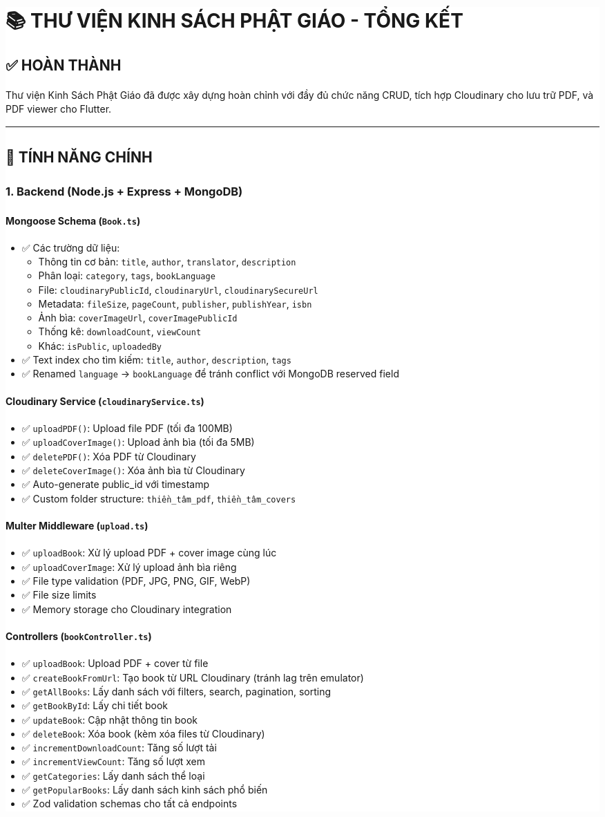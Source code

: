 # 📚 THƯ VIỆN KINH SÁCH PHẬT GIÁO - TỔNG KẾT

## ✅ HOÀN THÀNH

Thư viện Kinh Sách Phật Giáo đã được xây dựng hoàn chỉnh với đầy đủ chức năng CRUD, tích hợp Cloudinary cho lưu trữ PDF, và PDF viewer cho Flutter.

---

## 🎯 TÍNH NĂNG CHÍNH

### 1. Backend (Node.js + Express + MongoDB)

#### **Mongoose Schema** (`Book.ts`)
- ✅ Các trường dữ liệu:
  - Thông tin cơ bản: `title`, `author`, `translator`, `description`
  - Phân loại: `category`, `tags`, `bookLanguage`
  - File: `cloudinaryPublicId`, `cloudinaryUrl`, `cloudinarySecureUrl`
  - Metadata: `fileSize`, `pageCount`, `publisher`, `publishYear`, `isbn`
  - Ảnh bìa: `coverImageUrl`, `coverImagePublicId`
  - Thống kê: `downloadCount`, `viewCount`
  - Khác: `isPublic`, `uploadedBy`
- ✅ Text index cho tìm kiếm: `title`, `author`, `description`, `tags`
- ✅ Renamed `language` → `bookLanguage` để tránh conflict với MongoDB reserved field

#### **Cloudinary Service** (`cloudinaryService.ts`)
- ✅ `uploadPDF()`: Upload file PDF (tối đa 100MB)
- ✅ `uploadCoverImage()`: Upload ảnh bìa (tối đa 5MB)
- ✅ `deletePDF()`: Xóa PDF từ Cloudinary
- ✅ `deleteCoverImage()`: Xóa ảnh bìa từ Cloudinary
- ✅ Auto-generate public_id với timestamp
- ✅ Custom folder structure: `thiền_tâm_pdf`, `thiền_tâm_covers`

#### **Multer Middleware** (`upload.ts`)
- ✅ `uploadBook`: Xử lý upload PDF + cover image cùng lúc
- ✅ `uploadCoverImage`: Xử lý upload ảnh bìa riêng
- ✅ File type validation (PDF, JPG, PNG, GIF, WebP)
- ✅ File size limits
- ✅ Memory storage cho Cloudinary integration

#### **Controllers** (`bookController.ts`)
- ✅ `uploadBook`: Upload PDF + cover từ file
- ✅ `createBookFromUrl`: Tạo book từ URL Cloudinary (tránh lag trên emulator)
- ✅ `getAllBooks`: Lấy danh sách với filters, search, pagination, sorting
- ✅ `getBookById`: Lấy chi tiết book
- ✅ `updateBook`: Cập nhật thông tin book
- ✅ `deleteBook`: Xóa book (kèm xóa files từ Cloudinary)
- ✅ `incrementDownloadCount`: Tăng số lượt tải
- ✅ `incrementViewCount`: Tăng số lượt xem
- ✅ `getCategories`: Lấy danh sách thể loại
- ✅ `getPopularBooks`: Lấy danh sách kinh sách phổ biến
- ✅ Zod validation schemas cho tất cả endpoints
